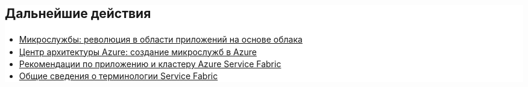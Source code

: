 ## <a name="next-steps"></a>Дальнейшие действия

* [Микрослужбы: революция в области приложений на основе облака](https://azure.microsoft.com/blog/microservices-an-application-revolution-powered-by-the-cloud/)
* [Центр архитектуры Azure: создание микрослужб в Azure](/azure/architecture/microservices/)
* [Рекомендации по приложению и кластеру Azure Service Fabric](service-fabric-best-practices-overview.md)
* [Общие сведения о терминологии Service Fabric](service-fabric-technical-overview.md)

[Image1]: media/service-fabric-overview-microservices/monolithic-vs-micro.png
[Image2]: media/service-fabric-overview-microservices/statemonolithic-vs-micro.png
[Image3]: media/service-fabric-overview-microservices/microservices-migration.png
